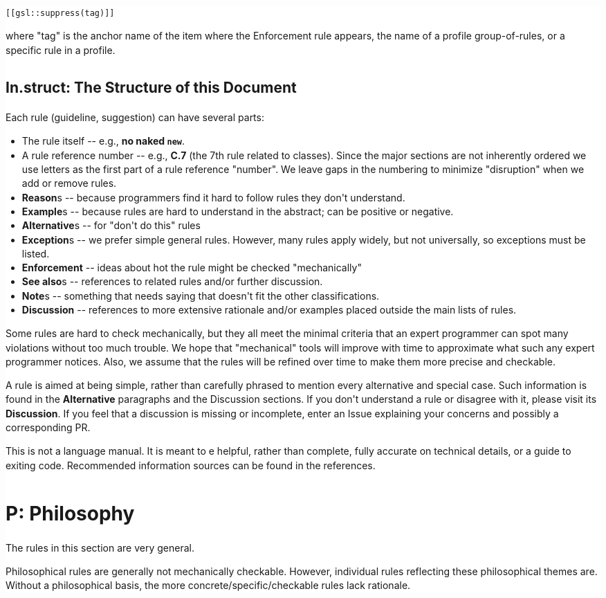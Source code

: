     [[gsl::suppress(tag)]]

where "tag" is the anchor name of the item where the Enforcement rule
appears, the name of a profile group-of-rules, or a specific rule in a profile.

## In.struct: The Structure of this Document

Each rule (guideline, suggestion) can have several parts:

-   The rule itself -- e.g., **no naked `new`**.
-   A rule reference number -- e.g., **C.7** (the 7th rule related to classes).
      Since the major sections are not inherently ordered we use letters as the
      first part of a rule reference "number". We leave gaps in the numbering to
      minimize "disruption" when we add or remove rules.
-   **Reason**s -- because programmers find it hard to follow rules they don't
      understand.
-   **Example**s -- because rules are hard to understand in the abstract; can be
      positive or negative.
-   **Alternative**s -- for "don't do this" rules
-   **Exception**s -- we prefer simple general rules. However, many rules apply
      widely, but not universally, so exceptions must be listed.
-   **Enforcement** -- ideas about hot the rule might be checked "mechanically"
-   **See also**s -- references to related rules and/or further discussion.
-   **Note**s -- something that needs saying that doesn't fit the other
      classifications.
-   **Discussion** -- references to more extensive rationale and/or examples
      placed outside the main lists of rules.

Some rules are hard to check mechanically, but they all meet the minimal
criteria that an expert programmer can spot many violations without too much
trouble. We hope that "mechanical" tools will improve with time to approximate
what such any expert programmer notices. Also, we assume that the rules will be
refined over time to make them more precise and checkable.

A rule is aimed at being simple, rather than carefully phrased to mention every
alternative and special case. Such information is found in the **Alternative**
paragraphs and the Discussion sections. If you don't understand a rule or
disagree with it, please visit its **Discussion**. If you feel that a
discussion is missing or incomplete, enter an Issue explaining your concerns
and possibly a corresponding PR.

This is not a language manual. It is meant to e helpful, rather than complete,
fully accurate on technical details, or a guide to exiting code. Recommended
information sources can be found in the references.

# P: Philosophy

The rules in this section are very general.

Philosophical rules are generally not mechanically checkable. However,
individual rules reflecting these philosophical themes are. Without a
philosophical basis, the more concrete/specific/checkable rules lack rationale.
